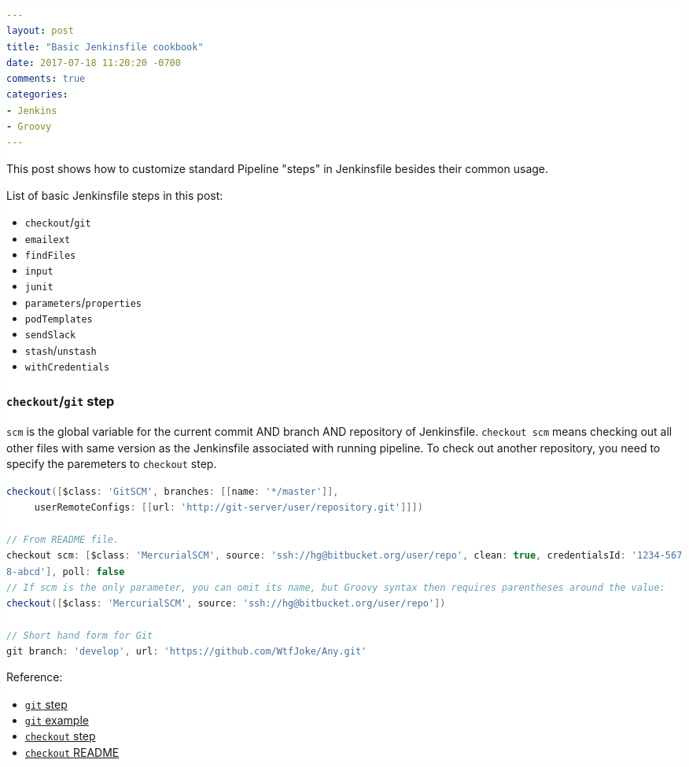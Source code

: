 ```yaml
---
layout: post
title: "Basic Jenkinsfile cookbook"
date: 2017-07-18 11:20:20 -0700
comments: true
categories: 
- Jenkins
- Groovy
---
```


This post shows how to customize standard Pipeline "steps" in Jenkinsfile besides their common usage.



List of basic Jenkinsfile steps in this post:

* `checkout`/`git`
* `emailext`
* `findFiles`
* `input`
* `junit`
* `parameters`/`properties`
* `podTemplates`
* `sendSlack`
* `stash`/`unstash`
* `withCredentials`

### `checkout`/`git` step

`scm` is the global variable for the current commit AND branch AND repository of Jenkinsfile. 
`checkout scm` means checking out all other files with same version as the Jenkinsfile associated with running pipeline.
To check out another repository, you need to specify the paremeters to `checkout` step.

``` groovy Checkout from another Git repo
checkout([$class: 'GitSCM', branches: [[name: '*/master']],
     userRemoteConfigs: [[url: 'http://git-server/user/repository.git']]])

// From README file.
checkout scm: [$class: 'MercurialSCM', source: 'ssh://hg@bitbucket.org/user/repo', clean: true, credentialsId: '1234-5678-abcd'], poll: false
// If scm is the only parameter, you can omit its name, but Groovy syntax then requires parentheses around the value:
checkout([$class: 'MercurialSCM', source: 'ssh://hg@bitbucket.org/user/repo'])

// Short hand form for Git
git branch: 'develop', url: 'https://github.com/WtfJoke/Any.git'
```

Reference:

* [`git` step](https://jenkins.io/doc/pipeline/steps/git/#git-git)
* [`git` example](https://stackoverflow.com/questions/14843696/checkout-multiple-git-repos-into-same-jenkins-workspace)
* [`checkout` step](https://jenkins.io/doc/pipeline/steps/workflow-scm-step/#checkout-general-scm)
* [`checkout` README](https://github.com/jenkinsci/workflow-scm-step-plugin/blob/master/README.md)
